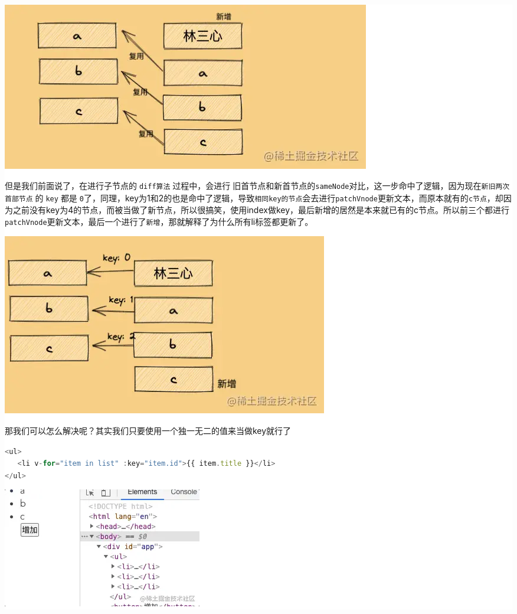![indexReplaceV-for2](./assets/indexReplaceV-for2.webp)

但是我们前面说了，在进行子节点的 `diff算法` 过程中，会进行 旧首节点和新首节点的`sameNode`对比，这一步命中了逻辑，因为现在`新旧两次首部节点` 的 `key` 都是 `0`了，同理，key为1和2的也是命中了逻辑，导致`相同key的节点`会去进行`patchVnode`更新文本，而原本就有的`c节点`，却因为之前没有key为4的节点，而被当做了新节点，所以很搞笑，使用index做key，最后新增的居然是本来就已有的c节点。所以前三个都进行`patchVnode`更新文本，最后一个进行了`新增`，那就解释了为什么所有li标签都更新了。

![indexReplaceV-for3](./assets/indexReplaceV-for3.webp)

那我们可以怎么解决呢？其实我们只要使用一个独一无二的值来当做key就行了

```js
<ul>
   <li v-for="item in list" :key="item.id">{{ item.title }}</li>
</ul>
```

![indexReplaceV-for4](./assets/indexReplaceV-for4.webp)
